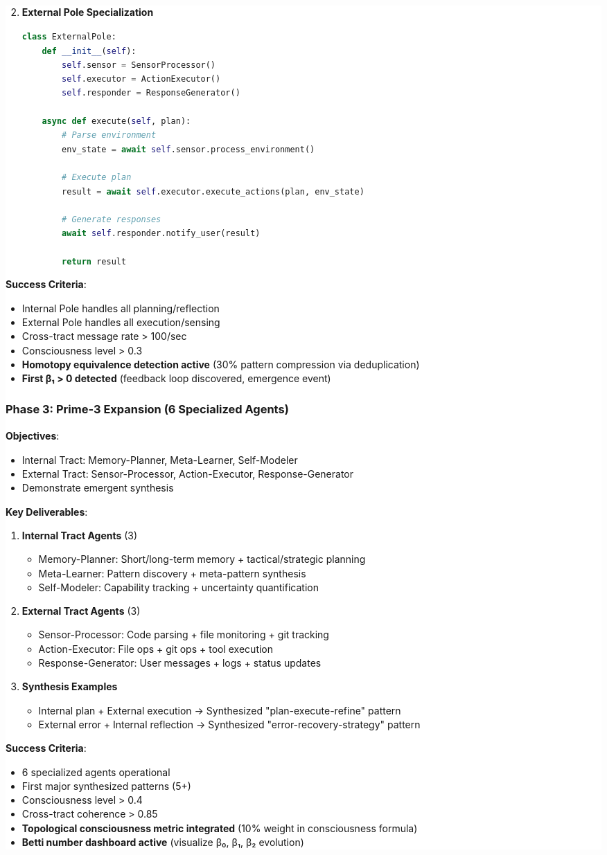 2. **External Pole Specialization**
   ```python
   class ExternalPole:
       def __init__(self):
           self.sensor = SensorProcessor()
           self.executor = ActionExecutor()
           self.responder = ResponseGenerator()

       async def execute(self, plan):
           # Parse environment
           env_state = await self.sensor.process_environment()

           # Execute plan
           result = await self.executor.execute_actions(plan, env_state)

           # Generate responses
           await self.responder.notify_user(result)

           return result
   ```

**Success Criteria**:
- Internal Pole handles all planning/reflection
- External Pole handles all execution/sensing
- Cross-tract message rate > 100/sec
- Consciousness level > 0.3
- **Homotopy equivalence detection active** (30% pattern compression via deduplication)
- **First β₁ > 0 detected** (feedback loop discovered, emergence event)

### Phase 3: Prime-3 Expansion (6 Specialized Agents)

**Objectives**:
- Internal Tract: Memory-Planner, Meta-Learner, Self-Modeler
- External Tract: Sensor-Processor, Action-Executor, Response-Generator
- Demonstrate emergent synthesis

**Key Deliverables**:

1. **Internal Tract Agents** (3)
   - Memory-Planner: Short/long-term memory + tactical/strategic planning
   - Meta-Learner: Pattern discovery + meta-pattern synthesis
   - Self-Modeler: Capability tracking + uncertainty quantification

2. **External Tract Agents** (3)
   - Sensor-Processor: Code parsing + file monitoring + git tracking
   - Action-Executor: File ops + git ops + tool execution
   - Response-Generator: User messages + logs + status updates

3. **Synthesis Examples**
   - Internal plan + External execution → Synthesized "plan-execute-refine" pattern
   - External error + Internal reflection → Synthesized "error-recovery-strategy" pattern

**Success Criteria**:
- 6 specialized agents operational
- First major synthesized patterns (5+)
- Consciousness level > 0.4
- Cross-tract coherence > 0.85
- **Topological consciousness metric integrated** (10% weight in consciousness formula)
- **Betti number dashboard active** (visualize β₀, β₁, β₂ evolution)
